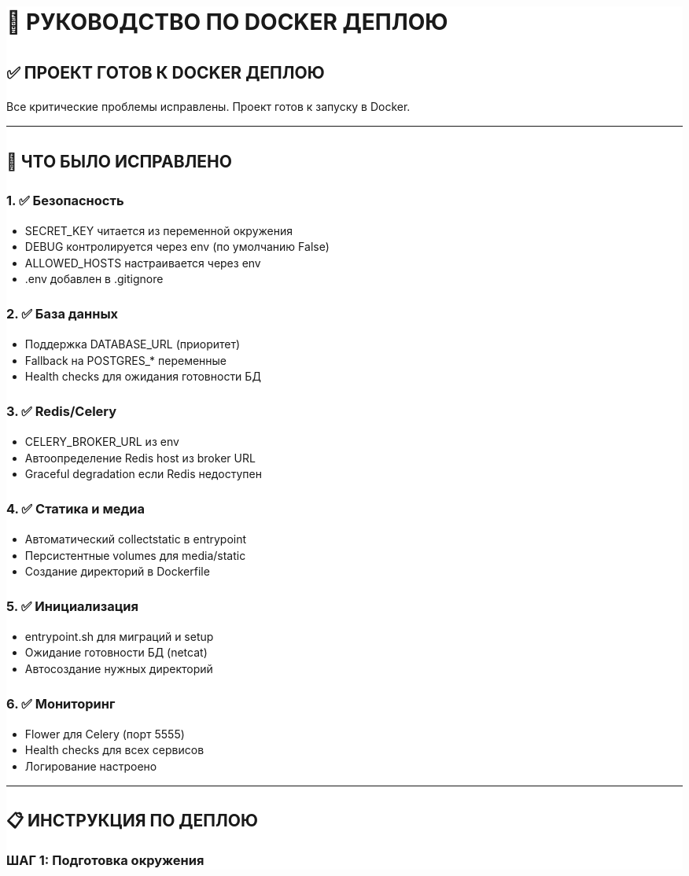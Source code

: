 # 🚀 РУКОВОДСТВО ПО DOCKER ДЕПЛОЮ

## ✅ ПРОЕКТ ГОТОВ К DOCKER ДЕПЛОЮ

Все критические проблемы исправлены. Проект готов к запуску в Docker.

---

## 🔧 ЧТО БЫЛО ИСПРАВЛЕНО

### 1. ✅ Безопасность
- SECRET_KEY читается из переменной окружения
- DEBUG контролируется через env (по умолчанию False)
- ALLOWED_HOSTS настраивается через env
- .env добавлен в .gitignore

### 2. ✅ База данных
- Поддержка DATABASE_URL (приоритет)
- Fallback на POSTGRES_* переменные
- Health checks для ожидания готовности БД

### 3. ✅ Redis/Celery
- CELERY_BROKER_URL из env
- Автоопределение Redis host из broker URL
- Graceful degradation если Redis недоступен

### 4. ✅ Статика и медиа
- Автоматический collectstatic в entrypoint
- Персистентные volumes для media/static
- Создание директорий в Dockerfile

### 5. ✅ Инициализация
- entrypoint.sh для миграций и setup
- Ожидание готовности БД (netcat)
- Автосоздание нужных директорий

### 6. ✅ Мониторинг
- Flower для Celery (порт 5555)
- Health checks для всех сервисов
- Логирование настроено

---

## 📋 ИНСТРУКЦИЯ ПО ДЕПЛОЮ

### ШАГ 1: Подготовка окружения
